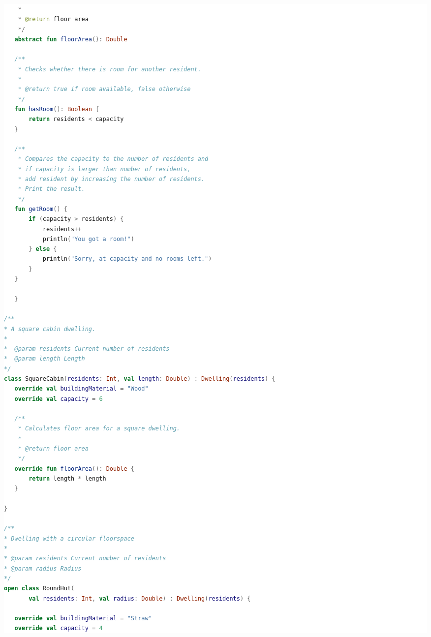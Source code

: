   ```kotlin
      *
      * @return floor area
      */
     abstract fun floorArea(): Double
  
     /**
      * Checks whether there is room for another resident.
      *
      * @return true if room available, false otherwise
      */
     fun hasRoom(): Boolean {
         return residents < capacity
     }
  
     /**
      * Compares the capacity to the number of residents and
      * if capacity is larger than number of residents,
      * add resident by increasing the number of residents.
      * Print the result.
      */
     fun getRoom() {
         if (capacity > residents) {
             residents++
             println("You got a room!")
         } else {
             println("Sorry, at capacity and no rooms left.")
         }
     }
  
     }
  
  /**
  * A square cabin dwelling.
  *
  *  @param residents Current number of residents
  *  @param length Length
  */
  class SquareCabin(residents: Int, val length: Double) : Dwelling(residents) {
     override val buildingMaterial = "Wood"
     override val capacity = 6
  
     /**
      * Calculates floor area for a square dwelling.
      *
      * @return floor area
      */
     override fun floorArea(): Double {
         return length * length
     }
  
  }
  
  /**
  * Dwelling with a circular floorspace
  *
  * @param residents Current number of residents
  * @param radius Radius
  */
  open class RoundHut(
         val residents: Int, val radius: Double) : Dwelling(residents) {
  
     override val buildingMaterial = "Straw"
     override val capacity = 4
  ```